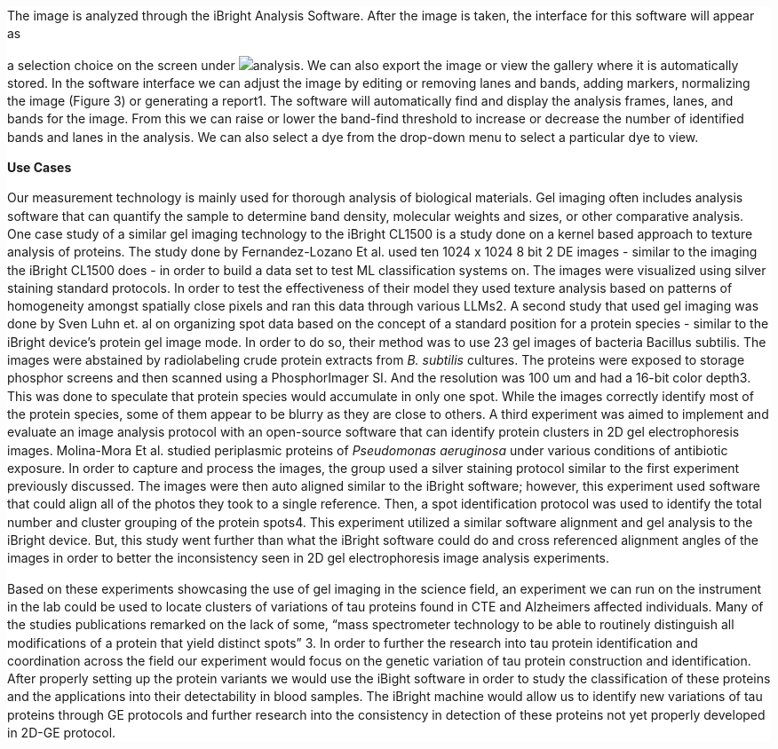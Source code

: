 The image is analyzed through the iBright Analysis Software. After the image is taken, the interface for this software will appear as

a selection choice on the screen under ![](Aspose.Words.f2ee218a-db80-4138-9243-b5fcec2934fc.003.png)analysis. We can also export the image or view the gallery where it is automatically stored. In the software interface we can adjust the image by editing or removing lanes and bands, adding markers, normalizing the image (Figure 3) or generating a report1. The software will automatically find and display the analysis frames, lanes, and bands for the image. From this we can raise or lower the band-find threshold to increase or decrease the number of identified bands and lanes in the analysis. We can also select a dye from the drop-down menu to select a particular dye to view.

**Use Cases**

Our measurement technology is mainly used for thorough analysis of biological materials. Gel imaging often includes analysis software that can quantify the sample to determine band density, molecular weights and sizes, or other comparative analysis. One case study of a similar gel imaging technology to the iBright CL1500 is a study done on a kernel based approach to texture analysis of proteins. The study done by Fernandez-Lozano Et al. used ten 1024 x 1024 8 bit 2 DE images - similar to the imaging the iBright CL1500 does - in order to build a data set to test ML classification systems on. The images were visualized using silver staining standard protocols. In order to test the effectiveness of their model they used texture analysis based on patterns of homogeneity amongst spatially close pixels and ran this data through various LLMs2. A second study that used gel imaging was done by Sven Luhn et. al on organizing spot data based on the concept of a standard position for a protein species - similar to the iBright device’s protein gel image mode. In order to do so, their method was to use 23 gel images of bacteria Bacillus subtilis. The images were abstained by radiolabeling crude protein extracts from *B. subtilis* cultures. The proteins were exposed to storage phosphor screens and then scanned using a PhosphorImager SI. And the resolution was 100 um and had a 16-bit color depth3. This was done to speculate that protein species would accumulate in only one spot. While the images correctly identify most of the protein species, some of them appear to be blurry as they are close to others. A third experiment was aimed to implement and evaluate an image analysis protocol with an open-source software that can identify protein clusters in 2D gel electrophoresis images. Molina-Mora Et al. studied periplasmic proteins of *Pseudomonas aeruginosa* under various conditions of antibiotic exposure. In order to capture and process the images, the group used a silver staining protocol similar to the first experiment previously discussed. The images were then auto aligned similar to the iBright software; however, this experiment used software that could align all of the photos they took to a single reference. Then, a spot identification protocol was used to identify the total number and cluster grouping of the protein spots4. This experiment utilized a similar software alignment and gel analysis to the iBright device. But, this study went further than what the iBright software could do and cross referenced alignment angles of the images in order to better the inconsistency seen in 2D gel electrophoresis image analysis experiments.

Based on these experiments showcasing the use of gel imaging in the science field, an experiment we can run on the instrument in the lab could be used to locate clusters of variations of tau proteins found in CTE and Alzheimers affected individuals. Many of the studies publications remarked on the lack of some, “mass spectrometer technology to be able to routinely distinguish all modifications of a protein that yield distinct spots” 3. In order to further the research into tau protein identification and coordination across the field our experiment would focus on the genetic variation of tau protein construction and identification. After properly setting up the protein variants we would use the iBight software in order to study the classification of these proteins and the applications into their detectability in blood samples. The iBright machine would allow us to identify new variations of tau proteins through GE protocols and further research into the consistency in detection of these proteins not yet properly developed in 2D-GE protocol.

